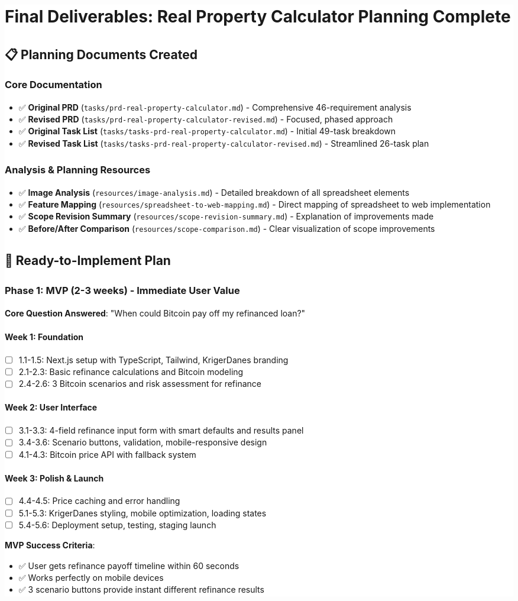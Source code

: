 # Final Deliverables: Real Property Calculator Planning Complete

## 📋 Planning Documents Created

### Core Documentation
- ✅ **Original PRD** (`tasks/prd-real-property-calculator.md`) - Comprehensive 46-requirement analysis
- ✅ **Revised PRD** (`tasks/prd-real-property-calculator-revised.md`) - Focused, phased approach
- ✅ **Original Task List** (`tasks/tasks-prd-real-property-calculator.md`) - Initial 49-task breakdown
- ✅ **Revised Task List** (`tasks/tasks-prd-real-property-calculator-revised.md`) - Streamlined 26-task plan

### Analysis & Planning Resources
- ✅ **Image Analysis** (`resources/image-analysis.md`) - Detailed breakdown of all spreadsheet elements
- ✅ **Feature Mapping** (`resources/spreadsheet-to-web-mapping.md`) - Direct mapping of spreadsheet to web implementation
- ✅ **Scope Revision Summary** (`resources/scope-revision-summary.md`) - Explanation of improvements made
- ✅ **Before/After Comparison** (`resources/scope-comparison.md`) - Clear visualization of scope improvements

## 🎯 Ready-to-Implement Plan

### Phase 1: MVP (2-3 weeks) - Immediate User Value
**Core Question Answered**: "When could Bitcoin pay off my refinanced loan?"

#### Week 1: Foundation
- [ ] 1.1-1.5: Next.js setup with TypeScript, Tailwind, KrigerDanes branding
- [ ] 2.1-2.3: Basic refinance calculations and Bitcoin modeling
- [ ] 2.4-2.6: 3 Bitcoin scenarios and risk assessment for refinance

#### Week 2: User Interface  
- [ ] 3.1-3.3: 4-field refinance input form with smart defaults and results panel
- [ ] 3.4-3.6: Scenario buttons, validation, mobile-responsive design
- [ ] 4.1-4.3: Bitcoin price API with fallback system

#### Week 3: Polish & Launch
- [ ] 4.4-4.5: Price caching and error handling
- [ ] 5.1-5.3: KrigerDanes styling, mobile optimization, loading states
- [ ] 5.4-5.6: Deployment setup, testing, staging launch

**MVP Success Criteria**:
- ✅ User gets refinance payoff timeline within 60 seconds
- ✅ Works perfectly on mobile devices
- ✅ 3 scenario buttons provide instant different refinance results
